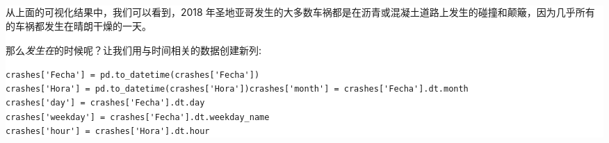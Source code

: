 
从上面的可视化结果中，我们可以看到，2018 年圣地亚哥发生的大多数车祸都是在沥青或混凝土道路上发生的碰撞和颠簸，因为几乎所有的车祸都发生在晴朗干燥的一天。

那么*发生在*的时候呢？让我们用与时间相关的数据创建新列:

```
crashes['Fecha'] = pd.to_datetime(crashes['Fecha'])
crashes['Hora'] = pd.to_datetime(crashes['Hora'])crashes['month'] = crashes['Fecha'].dt.month
crashes['day'] = crashes['Fecha'].dt.day
crashes['weekday'] = crashes['Fecha'].dt.weekday_name
crashes['hour'] = crashes['Hora'].dt.hour
```
